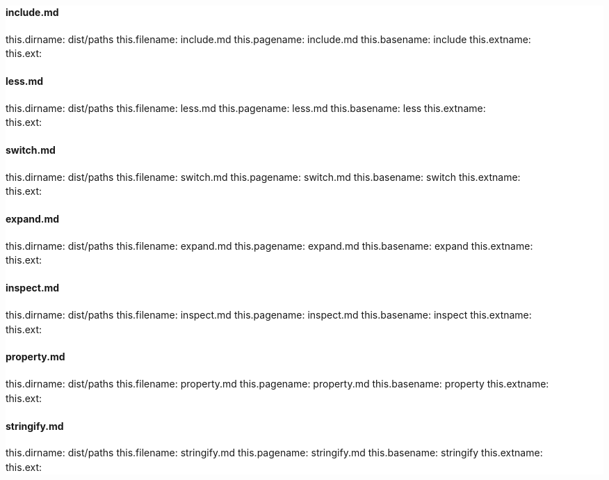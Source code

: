 #### include.md
this.dirname:  dist/paths
this.filename: include.md
this.pagename: include.md
this.basename: include
this.extname:  
this.ext:      

#### less.md
this.dirname:  dist/paths
this.filename: less.md
this.pagename: less.md
this.basename: less
this.extname:  
this.ext:      

#### switch.md
this.dirname:  dist/paths
this.filename: switch.md
this.pagename: switch.md
this.basename: switch
this.extname:  
this.ext:      

#### expand.md
this.dirname:  dist/paths
this.filename: expand.md
this.pagename: expand.md
this.basename: expand
this.extname:  
this.ext:      

#### inspect.md
this.dirname:  dist/paths
this.filename: inspect.md
this.pagename: inspect.md
this.basename: inspect
this.extname:  
this.ext:      

#### property.md
this.dirname:  dist/paths
this.filename: property.md
this.pagename: property.md
this.basename: property
this.extname:  
this.ext:      

#### stringify.md
this.dirname:  dist/paths
this.filename: stringify.md
this.pagename: stringify.md
this.basename: stringify
this.extname:  
this.ext:      
